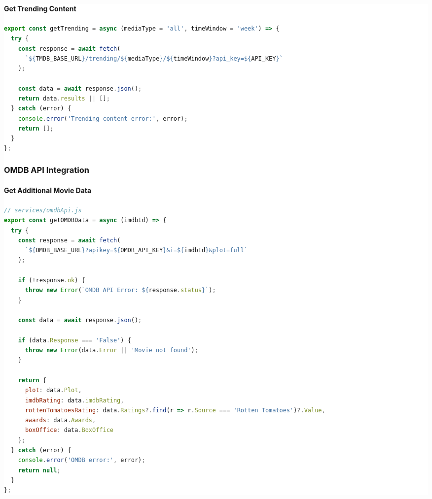#### Get Trending Content
```javascript
export const getTrending = async (mediaType = 'all', timeWindow = 'week') => {
  try {
    const response = await fetch(
      `${TMDB_BASE_URL}/trending/${mediaType}/${timeWindow}?api_key=${API_KEY}`
    );
    
    const data = await response.json();
    return data.results || [];
  } catch (error) {
    console.error('Trending content error:', error);
    return [];
  }
};
```

### OMDB API Integration

#### Get Additional Movie Data
```javascript
// services/omdbApi.js
export const getOMDBData = async (imdbId) => {
  try {
    const response = await fetch(
      `${OMDB_BASE_URL}?apikey=${OMDB_API_KEY}&i=${imdbId}&plot=full`
    );
    
    if (!response.ok) {
      throw new Error(`OMDB API Error: ${response.status}`);
    }
    
    const data = await response.json();
    
    if (data.Response === 'False') {
      throw new Error(data.Error || 'Movie not found');
    }
    
    return {
      plot: data.Plot,
      imdbRating: data.imdbRating,
      rottenTomatoesRating: data.Ratings?.find(r => r.Source === 'Rotten Tomatoes')?.Value,
      awards: data.Awards,
      boxOffice: data.BoxOffice
    };
  } catch (error) {
    console.error('OMDB error:', error);
    return null;
  }
};
```
